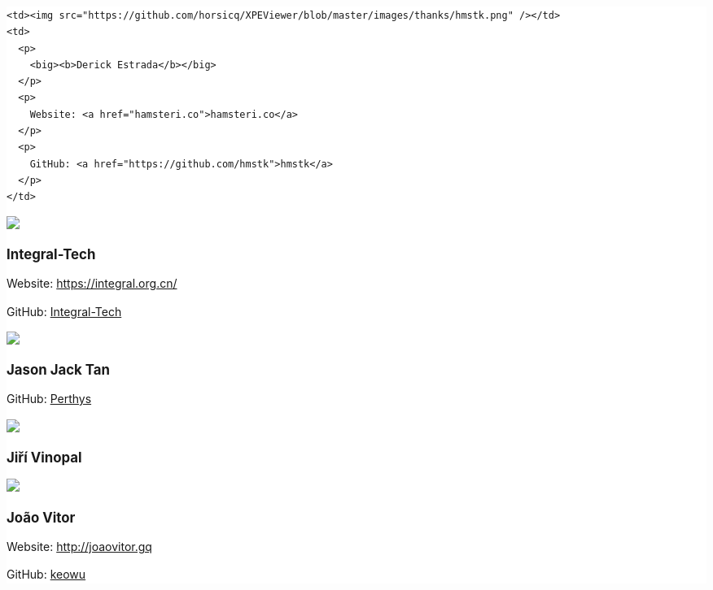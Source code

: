     <td><img src="https://github.com/horsicq/XPEViewer/blob/master/images/thanks/hmstk.png" /></td>
    <td>
      <p>
        <big><b>Derick Estrada</b></big>
      </p>
      <p>
        Website: <a href="hamsteri.co">hamsteri.co</a>
      </p>
      <p>
        GitHub: <a href="https://github.com/hmstk">hmstk</a>
      </p>
    </td>
</tr>
<tr>
    <td><img src="https://github.com/horsicq/XPEViewer/blob/master/images/thanks/IntegralTech.png" /></td>
    <td>
      <p>
        <big><b>Integral-Tech</b></big>
      </p>
      <p>
        Website: <a href="https://integral.org.cn/">https://integral.org.cn/</a>
      </p>
      <p>
        GitHub: <a href="https://github.com/Integral-Tech">Integral-Tech</a>
      </p>
    </td>
</tr>
<tr>
    <td><img src="https://github.com/horsicq/XPEViewer/blob/master/images/thanks/JasonJackTan.png" /></td>
    <td>
      <p>
        <big><b>Jason Jack Tan</b></big>
      </p>
      <p>
        GitHub: <a href="https://github.com/Perthys">Perthys</a>
      </p>
    </td>
</tr>
<tr>
    <td><img src="https://github.com/horsicq/XPEViewer/blob/master/images/thanks/JiriVinopal.png" /></td>
    <td>
      <p>
        <big><b>Jiří Vinopal</b></big>
      </p>
    </td>
</tr>
<tr>
    <td><img src="https://github.com/horsicq/XPEViewer/blob/master/images/thanks/JoaoVitor.png" /></td>
    <td>
      <p>
        <big><b>João Vitor</b></big>
      </p>
      <p>
        Website: <a href="http://joaovitor.gq">http://joaovitor.gq</a>
      </p>
      <p>
        GitHub: <a href="https://github.com/keowu">keowu</a>
      </p>
    </td>
</tr>
<tr>